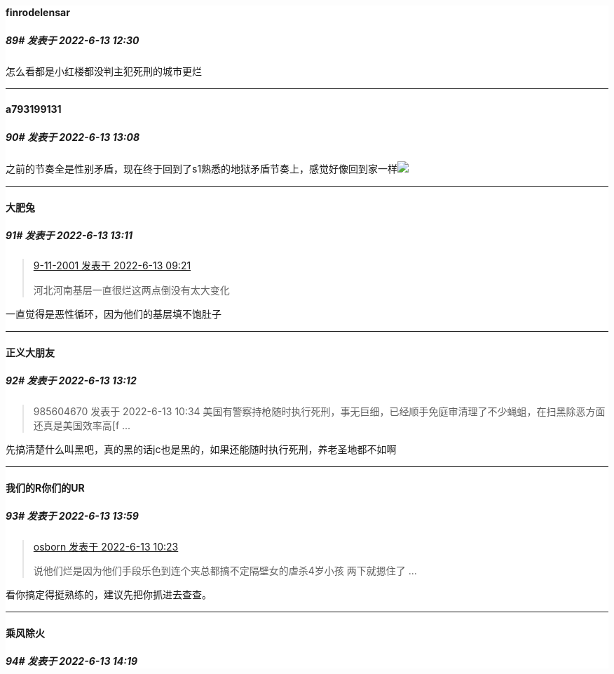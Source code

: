 ####  finrodelensar  
##### 89#       发表于 2022-6-13 12:30

怎么看都是小红楼都没判主犯死刑的城市更烂



*****

####  a793199131  
##### 90#       发表于 2022-6-13 13:08

之前的节奏全是性别矛盾，现在终于回到了s1熟悉的地狱矛盾节奏上，感觉好像回到家一样<img src="https://static.saraba1st.com/image/smiley/face2017/067.png" referrerpolicy="no-referrer">



*****

####  大肥兔  
##### 91#       发表于 2022-6-13 13:11

<blockquote><a href="httphttps://bbs.saraba1st.com/2b/forum.php?mod=redirect&amp;goto=findpost&amp;pid=56244761&amp;ptid=2075370" target="_blank">9-11-2001 发表于 2022-6-13 09:21</a>

河北河南基层一直很烂这两点倒没有太大变化</blockquote>
一直觉得是恶性循环，因为他们的基层填不饱肚子



*****

####  正义大朋友  
##### 92#       发表于 2022-6-13 13:12

<blockquote>985604670 发表于 2022-6-13 10:34
美国有警察持枪随时执行死刑，事无巨细，已经顺手免庭审清理了不少蝇蛆，在扫黑除恶方面还真是美国效率高[f ...</blockquote>
先搞清楚什么叫黑吧，真的黑的话jc也是黑的，如果还能随时执行死刑，养老圣地都不如啊



*****

####  我们的R你们的UR  
##### 93#       发表于 2022-6-13 13:59

<blockquote><a href="httphttps://bbs.saraba1st.com/2b/forum.php?mod=redirect&amp;goto=findpost&amp;pid=56245750&amp;ptid=2075370" target="_blank">osborn 发表于 2022-6-13 10:23</a>

说他们烂是因为他们手段乐色到连个夹总都搞不定隔壁女的虐杀4岁小孩 两下就摁住了 ...</blockquote>
看你搞定得挺熟练的，建议先把你抓进去查查。



*****

####  乘风除火  
##### 94#       发表于 2022-6-13 14:19
